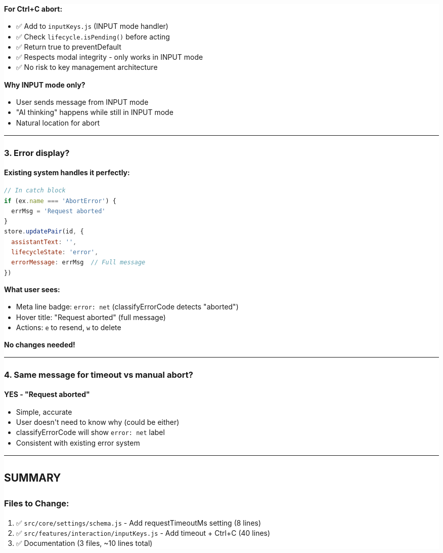 **For Ctrl+C abort:**
- ✅ Add to `inputKeys.js` (INPUT mode handler)
- ✅ Check `lifecycle.isPending()` before acting
- ✅ Return true to preventDefault
- ✅ Respects modal integrity - only works in INPUT mode
- ✅ No risk to key management architecture

**Why INPUT mode only?**
- User sends message from INPUT mode
- "AI thinking" happens while still in INPUT mode
- Natural location for abort

---

### **3. Error display?**

**Existing system handles it perfectly:**
```javascript
// In catch block
if (ex.name === 'AbortError') {
  errMsg = 'Request aborted'
}
store.updatePair(id, {
  assistantText: '',
  lifecycleState: 'error',
  errorMessage: errMsg  // Full message
})
```

**What user sees:**
- Meta line badge: `error: net` (classifyErrorCode detects "aborted")
- Hover title: "Request aborted" (full message)
- Actions: `e` to resend, `w` to delete

**No changes needed!**

---

### **4. Same message for timeout vs manual abort?**

**YES - "Request aborted"**
- Simple, accurate
- User doesn't need to know why (could be either)
- classifyErrorCode will show `error: net` label
- Consistent with existing error system

---

## SUMMARY

### **Files to Change:**
1. ✅ `src/core/settings/schema.js` - Add requestTimeoutMs setting (8 lines)
2. ✅ `src/features/interaction/inputKeys.js` - Add timeout + Ctrl+C (40 lines)
3. ✅ Documentation (3 files, ~10 lines total)
